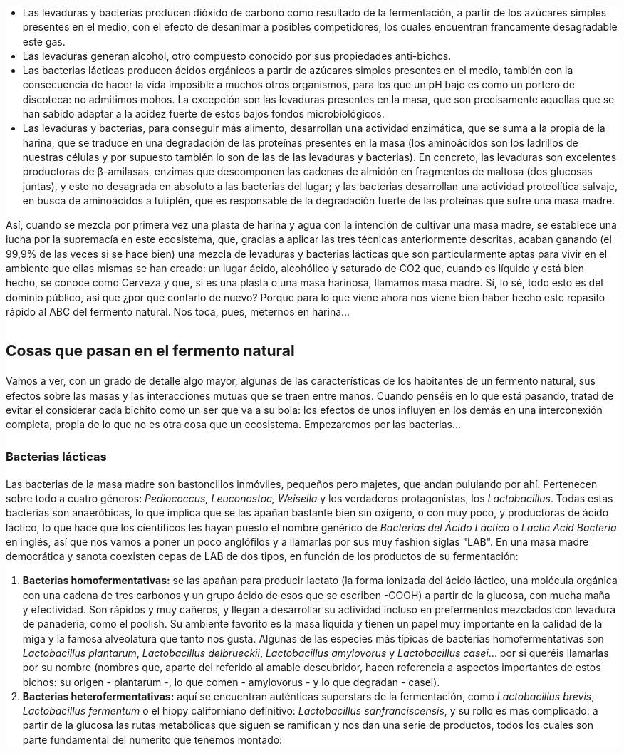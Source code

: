 - Las levaduras y bacterias producen dióxido de carbono como resultado de la fermentación, a partir de los azúcares simples presentes en el medio, con el efecto de desanimar a posibles competidores, los cuales encuentran francamente desagradable este gas.
- Las levaduras generan alcohol, otro compuesto conocido por sus propiedades anti-bichos.
- Las bacterias lácticas producen ácidos orgánicos a partir de azúcares simples presentes en el medio, también con la consecuencia de hacer la vida imposible a muchos otros organismos, para los que un pH bajo es como un portero de discoteca: no admitimos mohos. La excepción son las levaduras presentes en la masa, que son precisamente aquellas que se han sabido adaptar a la acidez fuerte de estos bajos fondos microbiológicos.
- Las levaduras y bacterias, para conseguir más alimento, desarrollan una actividad enzimática, que se suma a la propia de la harina, que se traduce en una degradación de las proteínas presentes en la masa (los aminoácidos son los ladrillos de nuestras células y por supuesto también lo son de las de las levaduras y bacterias). En concreto, las levaduras son excelentes productoras de β-amilasas, enzimas que descomponen las cadenas de almidón en fragmentos de maltosa (dos glucosas juntas), y esto no desagrada en absoluto a las bacterias del lugar; y las bacterias desarrollan una actividad proteolítica salvaje, en busca de aminoácidos a tutiplén, que es responsable de la degradación fuerte de las proteínas que sufre una masa madre.

Así, cuando se mezcla por primera vez una plasta de harina y agua con la intención de cultivar una masa madre, se establece una lucha por la supremacía en este ecosistema, que, gracias a aplicar las tres técnicas anteriormente descritas, acaban ganando (el 99,9% de las veces si se hace bien) una mezcla de levaduras y bacterias lácticas que son particularmente aptas para vivir en el ambiente que ellas mismas se han creado: un lugar ácido, alcohólico y saturado de CO2 que, cuando es líquido y está bien hecho, se conoce como Cerveza y que, si es una plasta o una masa harinosa, llamamos masa madre. Sí, lo sé, todo esto es del dominio público, así que ¿por qué contarlo de nuevo? Porque para lo que viene ahora nos viene bien haber hecho este repasito rápido al ABC del fermento natural. Nos toca, pues, meternos en harina...

## Cosas que pasan en el fermento natural

Vamos a ver, con un grado de detalle algo mayor, algunas de las características de los habitantes de un fermento natural, sus efectos sobre las masas y las interacciones mutuas que se traen entre manos. Cuando penséis en lo que está pasando, tratad de evitar el considerar cada bichito como un ser que va a su bola: los efectos de unos influyen en los demás en una interconexión completa, propia de lo que no es otra cosa que un ecosistema. Empezaremos por las bacterias...

### Bacterias lácticas

Las bacterias de la masa madre son bastoncillos inmóviles, pequeños pero majetes, que andan pululando por ahí. Pertenecen sobre todo a cuatro géneros: _Pediococcus, Leuconostoc, Weisella_ y los verdaderos protagonistas, los _Lactobacillus_. Todas estas bacterias son anaeróbicas, lo que implica que se las apañan bastante bien sin oxígeno, o con muy poco, y productoras de ácido láctico, lo que hace que los científicos les hayan puesto el nombre genérico de _Bacterias del Ácido Láctico_ o _Lactic Acid Bacteria_ en inglés, así que nos vamos a poner un poco anglófilos y a llamarlas por sus muy fashion siglas "LAB". En una masa madre democrática y sanota coexisten cepas de LAB de dos tipos, en función de los productos de su fermentación:

1.  **Bacterias homofermentativas:** se las apañan para producir lactato (la forma ionizada del ácido láctico, una molécula orgánica con una cadena de tres carbonos y un grupo ácido de esos que se escriben -COOH) a partir de la glucosa, con mucha maña y efectividad. Son rápidos y muy cañeros, y llegan a desarrollar su actividad incluso en prefermentos mezclados con levadura de panadería, como el poolish. Su ambiente favorito es la masa líquida y tienen un papel muy importante en la calidad de la miga y la famosa alveolatura que tanto nos gusta. Algunas de las especies más típicas de bacterias homofermentativas son _Lactobacillus plantarum_, _Lactobacillus delbrueckii_, _Lactobacillus amylovorus_ y _Lactobacillus casei_... por si queréis llamarlas por su nombre (nombres que, aparte del referido al amable descubridor, hacen referencia a aspectos importantes de estos bichos: su origen - plantarum -, lo que comen - amylovorus - y lo que degradan - casei).
2.  **Bacterias heterofermentativas:** aquí se encuentran auténticas superstars de la fermentación, como _Lactobacillus brevis_, _Lactobacillus fermentum_ o el hippy californiano definitivo: _Lactobacillus sanfranciscensis_, y su rollo es más complicado: a partir de la glucosa las rutas metabólicas que siguen se ramifican y nos dan una serie de productos, todos los cuales son parte fundamental del numerito que tenemos montado:
